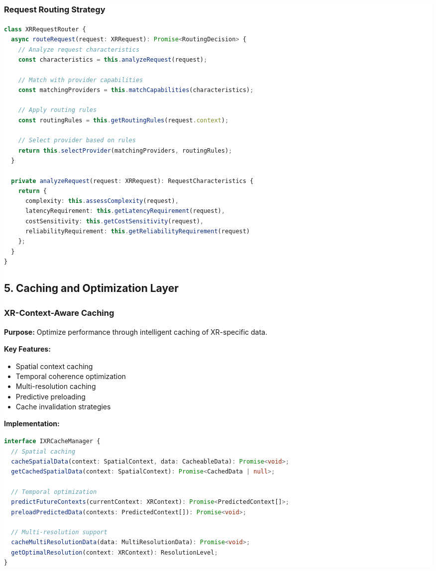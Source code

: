 ### Request Routing Strategy
```typescript
class XRRequestRouter {
  async routeRequest(request: XRRequest): Promise<RoutingDecision> {
    // Analyze request characteristics
    const characteristics = this.analyzeRequest(request);

    // Match with provider capabilities
    const matchingProviders = this.matchCapabilities(characteristics);

    // Apply routing rules
    const routingRules = this.getRoutingRules(request.context);

    // Select provider based on rules
    return this.selectProvider(matchingProviders, routingRules);
  }

  private analyzeRequest(request: XRRequest): RequestCharacteristics {
    return {
      complexity: this.assessComplexity(request),
      latencyRequirement: this.getLatencyRequirement(request),
      costSensitivity: this.getCostSensitivity(request),
      reliabilityRequirement: this.getReliabilityRequirement(request)
    };
  }
}
```

## 5. Caching and Optimization Layer

### XR-Context-Aware Caching
**Purpose:** Optimize performance through intelligent caching of XR-specific data.

**Key Features:**
- Spatial context caching
- Temporal coherence optimization
- Multi-resolution caching
- Predictive preloading
- Cache invalidation strategies

**Implementation:**
```typescript
interface IXRCacheManager {
  // Spatial caching
  cacheSpatialData(context: SpatialContext, data: CacheableData): Promise<void>;
  getCachedSpatialData(context: SpatialContext): Promise<CachedData | null>;

  // Temporal optimization
  predictFutureContexts(currentContext: XRContext): Promise<PredictedContext[]>;
  preloadPredictedData(contexts: PredictedContext[]): Promise<void>;

  // Multi-resolution support
  cacheMultiResolutionData(data: MultiResolutionData): Promise<void>;
  getOptimalResolution(context: XRContext): ResolutionLevel;
}
```
